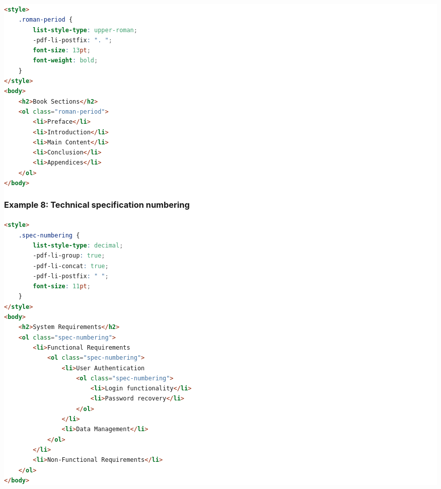 ```html
<style>
    .roman-period {
        list-style-type: upper-roman;
        -pdf-li-postfix: ". ";
        font-size: 13pt;
        font-weight: bold;
    }
</style>
<body>
    <h2>Book Sections</h2>
    <ol class="roman-period">
        <li>Preface</li>
        <li>Introduction</li>
        <li>Main Content</li>
        <li>Conclusion</li>
        <li>Appendices</li>
    </ol>
</body>
```

### Example 8: Technical specification numbering

```html
<style>
    .spec-numbering {
        list-style-type: decimal;
        -pdf-li-group: true;
        -pdf-li-concat: true;
        -pdf-li-postfix: " ";
        font-size: 11pt;
    }
</style>
<body>
    <h2>System Requirements</h2>
    <ol class="spec-numbering">
        <li>Functional Requirements
            <ol class="spec-numbering">
                <li>User Authentication
                    <ol class="spec-numbering">
                        <li>Login functionality</li>
                        <li>Password recovery</li>
                    </ol>
                </li>
                <li>Data Management</li>
            </ol>
        </li>
        <li>Non-Functional Requirements</li>
    </ol>
</body>
```
